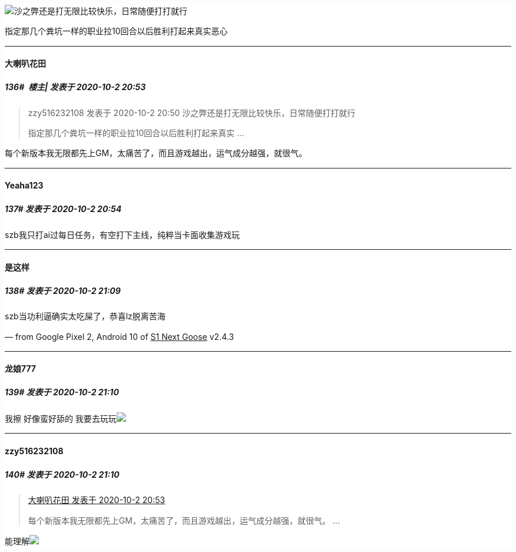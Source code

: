 
<img src="https://static.saraba1st.com/image/smiley/face2017/067.png" referrerpolicy="no-referrer">沙之弊还是打无限比较快乐，日常随便打打就行

指定那几个粪坑一样的职业拉10回合以后胜利打起来真实恶心


-----

####  大喇叭花田  
##### 136#         楼主| 发表于 2020-10-2 20:53


<blockquote>zzy516232108 发表于 2020-10-2 20:50
沙之弊还是打无限比较快乐，日常随便打打就行

指定那几个粪坑一样的职业拉10回合以后胜利打起来真实 ...</blockquote>
每个新版本我无限都先上GM，太痛苦了，而且游戏越出，运气成分越强，就很气。


-----

####  Yeaha123  
##### 137#       发表于 2020-10-2 20:54


szb我只打ai过每日任务，有空打下主线，纯粹当卡面收集游戏玩


-----

####  是这样  
##### 138#       发表于 2020-10-2 21:09


szb当功利逼确实太吃屎了，恭喜lz脱离苦海

— from Google Pixel 2, Android 10 of [S1 Next Goose](https://pan.baidu.com/s/1mi43uRm) v2.4.3


-----

####  龙娘777  
##### 139#       发表于 2020-10-2 21:10


我擦 好像蛮好舔的 我要去玩玩<img src="https://static.saraba1st.com/image/smiley/face2017/067.png" referrerpolicy="no-referrer">


-----

####  zzy516232108  
##### 140#       发表于 2020-10-2 21:10


<blockquote><a href="httphttps://bbs.saraba1st.com/2b/forum.php?mod=redirect&amp;goto=findpost&amp;pid=48932844&amp;ptid=1963008" target="_blank">大喇叭花田 发表于 2020-10-2 20:53</a>

每个新版本我无限都先上GM，太痛苦了，而且游戏越出，运气成分越强，就很气。 ...</blockquote>
能理解<img src="https://static.saraba1st.com/image/smiley/face2017/001.png" referrerpolicy="no-referrer">
